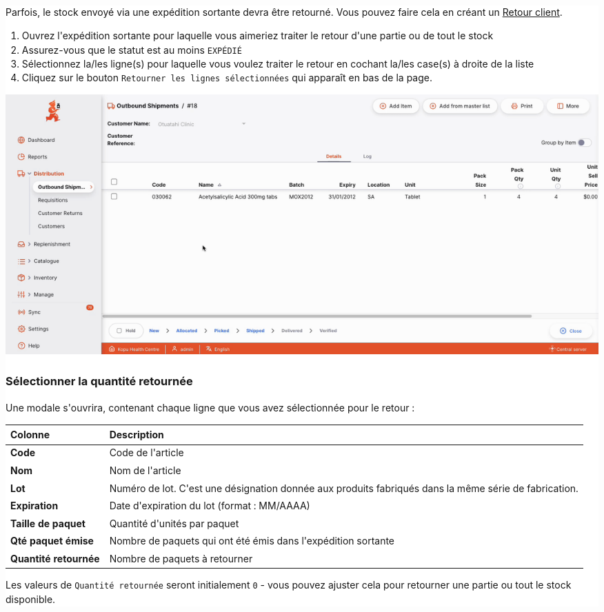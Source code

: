 Parfois, le stock envoyé via une expédition sortante devra être retourné. Vous pouvez faire cela en créant un [Retour client](../customer-returns).

1. Ouvrez l'expédition sortante pour laquelle vous aimeriez traiter le retour d'une partie ou de tout le stock
2. Assurez-vous que le statut est au moins `EXPÉDIÉ`
3. Sélectionnez la/les ligne(s) pour laquelle vous voulez traiter le retour en cochant la/les case(s) à droite de la liste
4. Cliquez sur le bouton `Retourner les lignes sélectionnées` qui apparaît en bas de la page.

![Lignes de retour OS](images/return-selected-outbound-shipment-line.gif)

### Sélectionner la quantité retournée

Une modale s'ouvrira, contenant chaque ligne que vous avez sélectionnée pour le retour :

| Colonne                | Description                                                                                           |
| :--------------------- | :---------------------------------------------------------------------------------------------------- |
| **Code**               | Code de l'article                                                                                     |
| **Nom**                | Nom de l'article                                                                                      |
| **Lot**                | Numéro de lot. C'est une désignation donnée aux produits fabriqués dans la même série de fabrication. |
| **Expiration**         | Date d'expiration du lot (format : MM/AAAA)                                                           |
| **Taille de paquet**   | Quantité d'unités par paquet                                                                          |
| **Qté paquet émise**   | Nombre de paquets qui ont été émis dans l'expédition sortante                                         |
| **Quantité retournée** | Nombre de paquets à retourner                                                                         |

Les valeurs de `Quantité retournée` seront initialement `0` - vous pouvez ajuster cela pour retourner une partie ou tout le stock disponible.
